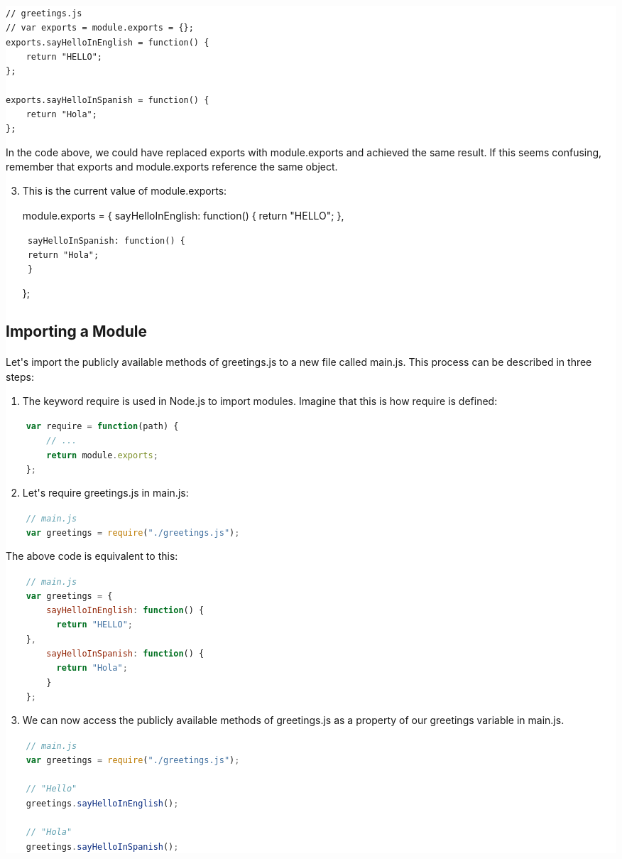 	// greetings.js
	// var exports = module.exports = {};
	exports.sayHelloInEnglish = function() {
		return "HELLO";
	};

	exports.sayHelloInSpanish = function() {
		return "Hola";
	};

In the code above, we could have replaced exports with module.exports and achieved the same result. If this seems confusing, remember that exports and module.exports reference the same object.

3) This is the current value of module.exports:

	module.exports = {
		sayHelloInEnglish: function() {
		  return "HELLO";
		},

		sayHelloInSpanish: function() {
	  	return "Hola";
		}
	};

## Importing a Module

Let's import the publicly available methods of greetings.js to a new file called main.js. This process can be described in three steps:

1) The keyword require is used in Node.js to import modules. Imagine that this is how require is defined:
```js
	var require = function(path) {
		// ...
		return module.exports;
	};
```
2) Let's require greetings.js in main.js:
```js
	// main.js
	var greetings = require("./greetings.js");
```
The above code is equivalent to this:
```js
	// main.js
	var greetings = {
		sayHelloInEnglish: function() {
		  return "HELLO";
	},
		sayHelloInSpanish: function() {
		  return "Hola";
		}
	};
```
3) We can now access the publicly available methods of greetings.js as a property of our greetings variable in main.js.
```js
	// main.js
	var greetings = require("./greetings.js");

	// "Hello"
	greetings.sayHelloInEnglish();

	// "Hola"
	greetings.sayHelloInSpanish();
```
